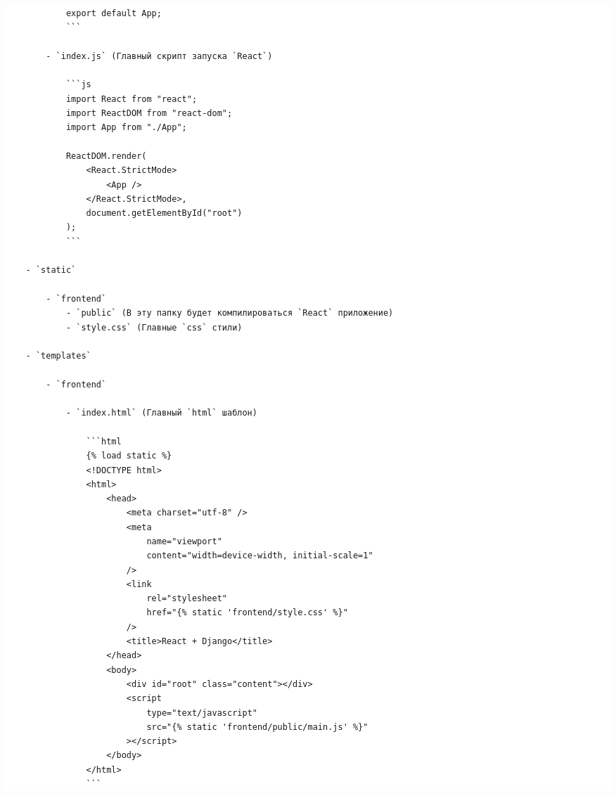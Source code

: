                 export default App;
                ```

            - `index.js` (Главный скрипт запуска `React`)

                ```js
                import React from "react";
                import ReactDOM from "react-dom";
                import App from "./App";

                ReactDOM.render(
                	<React.StrictMode>
                		<App />
                	</React.StrictMode>,
                	document.getElementById("root")
                );
                ```

        - `static`

            - `frontend`
                - `public` (В эту папку будет компилироваться `React` приложение)
                - `style.css` (Главные `css` стили)

        - `templates`

            - `frontend`

                - `index.html` (Главный `html` шаблон)

                    ```html
                    {% load static %}
                    <!DOCTYPE html>
                    <html>
                    	<head>
                    		<meta charset="utf-8" />
                    		<meta
                    			name="viewport"
                    			content="width=device-width, initial-scale=1"
                    		/>
                    		<link
                    			rel="stylesheet"
                    			href="{% static 'frontend/style.css' %}"
                    		/>
                    		<title>React + Django</title>
                    	</head>
                    	<body>
                    		<div id="root" class="content"></div>
                    		<script
                    			type="text/javascript"
                    			src="{% static 'frontend/public/main.js' %}"
                    		></script>
                    	</body>
                    </html>
                    ```

